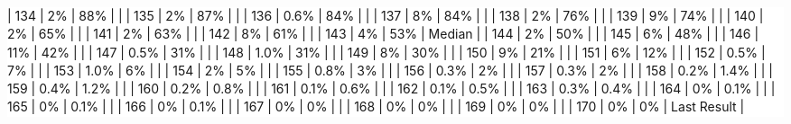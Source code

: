 | 134 | 2% | 88% |  |
| 135 | 2% | 87% |  |
| 136 | 0.6% | 84% |  |
| 137 | 8% | 84% |  |
| 138 | 2% | 76% |  |
| 139 | 9% | 74% |  |
| 140 | 2% | 65% |  |
| 141 | 2% | 63% |  |
| 142 | 8% | 61% |  |
| 143 | 4% | 53% | Median |
| 144 | 2% | 50% |  |
| 145 | 6% | 48% |  |
| 146 | 11% | 42% |  |
| 147 | 0.5% | 31% |  |
| 148 | 1.0% | 31% |  |
| 149 | 8% | 30% |  |
| 150 | 9% | 21% |  |
| 151 | 6% | 12% |  |
| 152 | 0.5% | 7% |  |
| 153 | 1.0% | 6% |  |
| 154 | 2% | 5% |  |
| 155 | 0.8% | 3% |  |
| 156 | 0.3% | 2% |  |
| 157 | 0.3% | 2% |  |
| 158 | 0.2% | 1.4% |  |
| 159 | 0.4% | 1.2% |  |
| 160 | 0.2% | 0.8% |  |
| 161 | 0.1% | 0.6% |  |
| 162 | 0.1% | 0.5% |  |
| 163 | 0.3% | 0.4% |  |
| 164 | 0% | 0.1% |  |
| 165 | 0% | 0.1% |  |
| 166 | 0% | 0.1% |  |
| 167 | 0% | 0% |  |
| 168 | 0% | 0% |  |
| 169 | 0% | 0% |  |
| 170 | 0% | 0% | Last Result |
